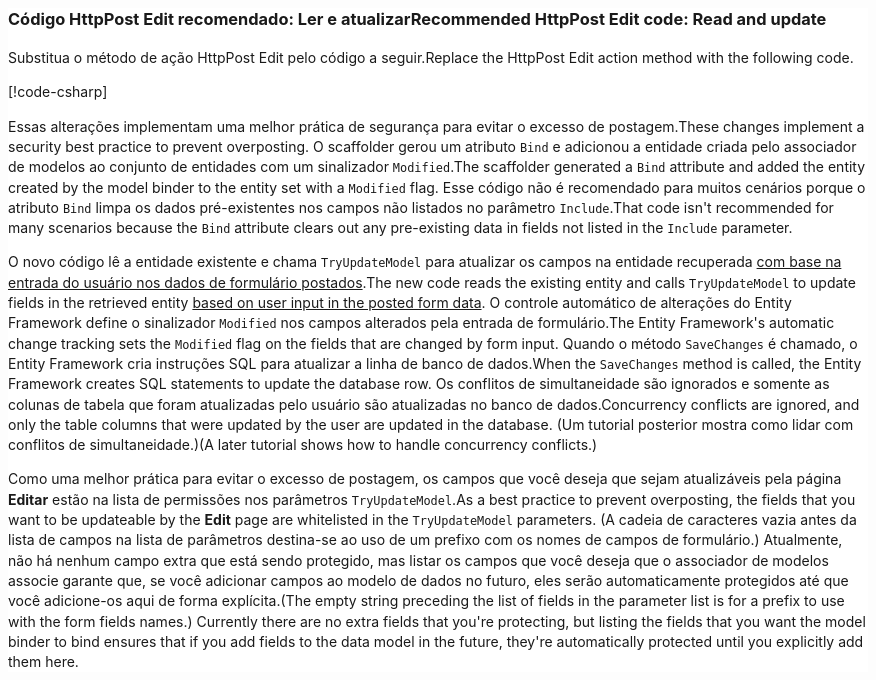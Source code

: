 ### <a name="recommended-httppost-edit-code-read-and-update"></a><span data-ttu-id="c2bcc-196">Código HttpPost Edit recomendado: Ler e atualizar</span><span class="sxs-lookup"><span data-stu-id="c2bcc-196">Recommended HttpPost Edit code: Read and update</span></span>

<span data-ttu-id="c2bcc-197">Substitua o método de ação HttpPost Edit pelo código a seguir.</span><span class="sxs-lookup"><span data-stu-id="c2bcc-197">Replace the HttpPost Edit action method with the following code.</span></span>

[!code-csharp[](intro/samples/cu/Controllers/StudentsController.cs?name=snippet_ReadFirst)]

<span data-ttu-id="c2bcc-198">Essas alterações implementam uma melhor prática de segurança para evitar o excesso de postagem.</span><span class="sxs-lookup"><span data-stu-id="c2bcc-198">These changes implement a security best practice to prevent overposting.</span></span> <span data-ttu-id="c2bcc-199">O scaffolder gerou um atributo `Bind` e adicionou a entidade criada pelo associador de modelos ao conjunto de entidades com um sinalizador `Modified`.</span><span class="sxs-lookup"><span data-stu-id="c2bcc-199">The scaffolder generated a `Bind` attribute and added the entity created by the model binder to the entity set with a `Modified` flag.</span></span> <span data-ttu-id="c2bcc-200">Esse código não é recomendado para muitos cenários porque o atributo `Bind` limpa os dados pré-existentes nos campos não listados no parâmetro `Include`.</span><span class="sxs-lookup"><span data-stu-id="c2bcc-200">That code isn't recommended for many scenarios because the `Bind` attribute clears out any pre-existing data in fields not listed in the `Include` parameter.</span></span>

<span data-ttu-id="c2bcc-201">O novo código lê a entidade existente e chama `TryUpdateModel` para atualizar os campos na entidade recuperada [com base na entrada do usuário nos dados de formulário postados](xref:mvc/models/model-binding#how-model-binding-works).</span><span class="sxs-lookup"><span data-stu-id="c2bcc-201">The new code reads the existing entity and calls `TryUpdateModel` to update fields in the retrieved entity [based on user input in the posted form data](xref:mvc/models/model-binding#how-model-binding-works).</span></span> <span data-ttu-id="c2bcc-202">O controle automático de alterações do Entity Framework define o sinalizador `Modified` nos campos alterados pela entrada de formulário.</span><span class="sxs-lookup"><span data-stu-id="c2bcc-202">The Entity Framework's automatic change tracking sets the `Modified` flag on the fields that are changed by form input.</span></span> <span data-ttu-id="c2bcc-203">Quando o método `SaveChanges` é chamado, o Entity Framework cria instruções SQL para atualizar a linha de banco de dados.</span><span class="sxs-lookup"><span data-stu-id="c2bcc-203">When the `SaveChanges` method is called, the Entity Framework creates SQL statements to update the database row.</span></span> <span data-ttu-id="c2bcc-204">Os conflitos de simultaneidade são ignorados e somente as colunas de tabela que foram atualizadas pelo usuário são atualizadas no banco de dados.</span><span class="sxs-lookup"><span data-stu-id="c2bcc-204">Concurrency conflicts are ignored, and only the table columns that were updated by the user are updated in the database.</span></span> <span data-ttu-id="c2bcc-205">(Um tutorial posterior mostra como lidar com conflitos de simultaneidade.)</span><span class="sxs-lookup"><span data-stu-id="c2bcc-205">(A later tutorial shows how to handle concurrency conflicts.)</span></span>

<span data-ttu-id="c2bcc-206">Como uma melhor prática para evitar o excesso de postagem, os campos que você deseja que sejam atualizáveis pela página **Editar** estão na lista de permissões nos parâmetros `TryUpdateModel`.</span><span class="sxs-lookup"><span data-stu-id="c2bcc-206">As a best practice to prevent overposting, the fields that you want to be updateable by the **Edit** page are whitelisted in the `TryUpdateModel` parameters.</span></span> <span data-ttu-id="c2bcc-207">(A cadeia de caracteres vazia antes da lista de campos na lista de parâmetros destina-se ao uso de um prefixo com os nomes de campos de formulário.) Atualmente, não há nenhum campo extra que está sendo protegido, mas listar os campos que você deseja que o associador de modelos associe garante que, se você adicionar campos ao modelo de dados no futuro, eles serão automaticamente protegidos até que você adicione-os aqui de forma explícita.</span><span class="sxs-lookup"><span data-stu-id="c2bcc-207">(The empty string preceding the list of fields in the parameter list is for a prefix to use with the form fields names.) Currently there are no extra fields that you're protecting, but listing the fields that you want the model binder to bind ensures that if you add fields to the data model in the future, they're automatically protected until you explicitly add them here.</span></span>

